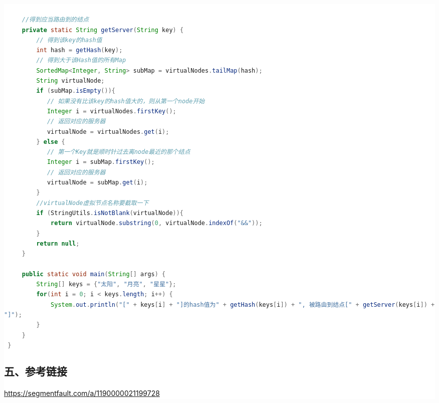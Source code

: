 ```Java
     
     //得到应当路由到的结点
     private static String getServer(String key) {
         // 得到该key的hash值
         int hash = getHash(key);
         // 得到大于该Hash值的所有Map
         SortedMap<Integer, String> subMap = virtualNodes.tailMap(hash);
         String virtualNode;
         if (subMap.isEmpty()){
            // 如果没有比该key的hash值大的，则从第一个node开始
            Integer i = virtualNodes.firstKey();
            // 返回对应的服务器
            virtualNode = virtualNodes.get(i);
         } else {
            // 第一个Key就是顺时针过去离node最近的那个结点
            Integer i = subMap.firstKey();
            // 返回对应的服务器
            virtualNode = subMap.get(i);
         }
         //virtualNode虚拟节点名称要截取一下
         if (StringUtils.isNotBlank(virtualNode)){
             return virtualNode.substring(0, virtualNode.indexOf("&&"));
         }
         return null;
     }
     
     public static void main(String[] args) {
         String[] keys = {"太阳", "月亮", "星星"};
         for(int i = 0; i < keys.length; i++) {
             System.out.println("[" + keys[i] + "]的hash值为" + getHash(keys[i]) + ", 被路由到结点[" + getServer(keys[i]) + "]");
         }
     }
 }
```

## 五、参考链接

https://segmentfault.com/a/1190000021199728